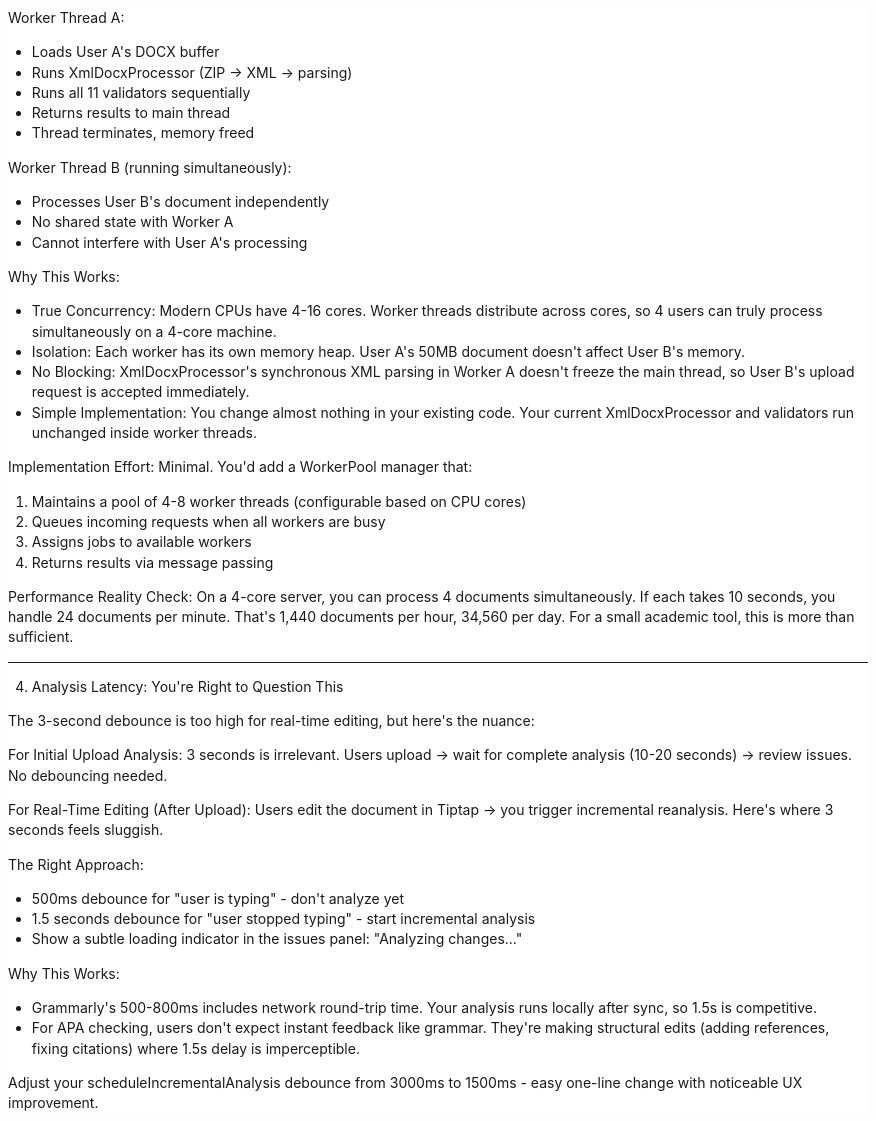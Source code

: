   Worker Thread A:
  - Loads User A's DOCX buffer
  - Runs XmlDocxProcessor (ZIP → XML → parsing)
  - Runs all 11 validators sequentially
  - Returns results to main thread
  - Thread terminates, memory freed

  Worker Thread B (running simultaneously):
  - Processes User B's document independently
  - No shared state with Worker A
  - Cannot interfere with User A's processing

  Why This Works:
  - True Concurrency: Modern CPUs have 4-16 cores. Worker threads distribute across cores, so 4 users can truly process simultaneously on a 4-core machine.
  - Isolation: Each worker has its own memory heap. User A's 50MB document doesn't affect User B's memory.
  - No Blocking: XmlDocxProcessor's synchronous XML parsing in Worker A doesn't freeze the main thread, so User B's upload request is accepted immediately.
  - Simple Implementation: You change almost nothing in your existing code. Your current XmlDocxProcessor and validators run unchanged inside worker threads.

  Implementation Effort: Minimal. You'd add a WorkerPool manager that:
  1. Maintains a pool of 4-8 worker threads (configurable based on CPU cores)
  2. Queues incoming requests when all workers are busy
  3. Assigns jobs to available workers
  4. Returns results via message passing

  Performance Reality Check: On a 4-core server, you can process 4 documents simultaneously. If each takes 10 seconds, you handle 24 documents per minute. That's 1,440 documents per hour, 34,560 per day. For a small academic tool, this is more than sufficient.       

  ---
  4. Analysis Latency: You're Right to Question This

  The 3-second debounce is too high for real-time editing, but here's the nuance:

  For Initial Upload Analysis: 3 seconds is irrelevant. Users upload → wait for complete analysis (10-20 seconds) → review issues. No debouncing needed.

  For Real-Time Editing (After Upload): Users edit the document in Tiptap → you trigger incremental reanalysis. Here's where 3 seconds feels sluggish.

  The Right Approach:
  - 500ms debounce for "user is typing" - don't analyze yet
  - 1.5 seconds debounce for "user stopped typing" - start incremental analysis
  - Show a subtle loading indicator in the issues panel: "Analyzing changes..."

  Why This Works:
  - Grammarly's 500-800ms includes network round-trip time. Your analysis runs locally after sync, so 1.5s is competitive.
  - For APA checking, users don't expect instant feedback like grammar. They're making structural edits (adding references, fixing citations) where 1.5s delay is imperceptible.

  Adjust your scheduleIncrementalAnalysis debounce from 3000ms to 1500ms - easy one-line change with noticeable UX improvement.
